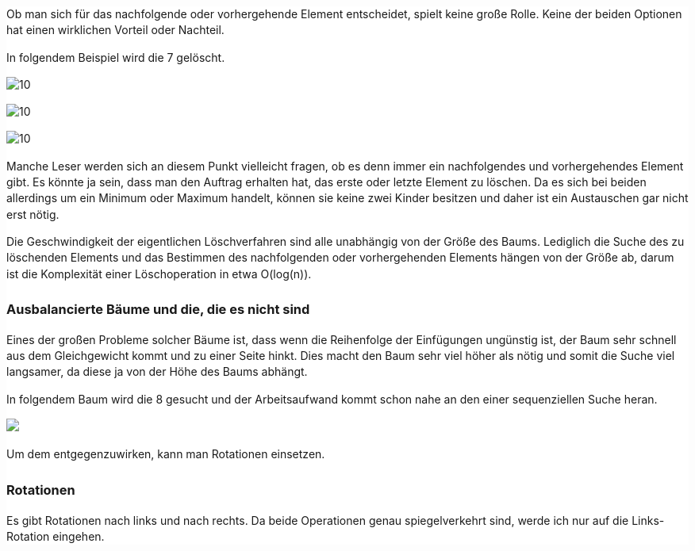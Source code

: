 

Ob man sich für das nachfolgende oder vorhergehende Element entscheidet, spielt keine große Rolle. Keine der beiden Optionen hat einen wirklichen Vorteil oder Nachteil.


In folgendem Beispiel wird die 7 gelöscht.

![10](../attachments/Algo-C++-Forum----Binärer-Suchbaum-image12.png)

![10](../attachments/Algo-C++-Forum----Binärer-Suchbaum-image13.png)

![10](../attachments/Algo-C++-Forum----Binärer-Suchbaum-image14.png)





Manche Leser werden sich an diesem Punkt vielleicht fragen, ob es denn immer ein nachfolgendes und vorhergehendes Element gibt. Es könnte ja sein, dass man den Auftrag erhalten hat, das erste oder letzte Element zu löschen. Da es sich bei beiden allerdings um ein Minimum oder Maximum handelt, können sie keine zwei Kinder besitzen und daher ist ein Austauschen gar nicht erst nötig.



Die Geschwindigkeit der eigentlichen Löschverfahren sind alle unabhängig von der Größe des Baums. Lediglich die Suche des zu löschenden Elements und das Bestimmen des nachfolgenden oder vorhergehenden Elements hängen von der Größe ab, darum ist die Komplexität einer Löschoperation in etwa O(log(n)).



### Ausbalancierte Bäume und die, die es nicht sind



Eines der großen Probleme solcher Bäume ist, dass wenn die Reihenfolge der Einfügungen ungünstig ist, der Baum sehr schnell aus dem Gleichgewicht kommt und zu einer Seite hinkt. Dies macht den Baum sehr viel höher als nötig und somit die Suche viel langsamer, da diese ja von der Höhe des Baums abhängt.



In folgendem Baum wird die 8 gesucht und der Arbeitsaufwand kommt schon nahe an den einer sequenziellen Suche heran.

![](../attachments/Algo-C++-Forum----Binärer-Suchbaum-image15.png)





Um dem entgegenzuwirken, kann man Rotationen einsetzen.



### Rotationen



Es gibt Rotationen nach links und nach rechts. Da beide Operationen genau spiegelverkehrt sind, werde ich nur auf die Links-Rotation eingehen.


